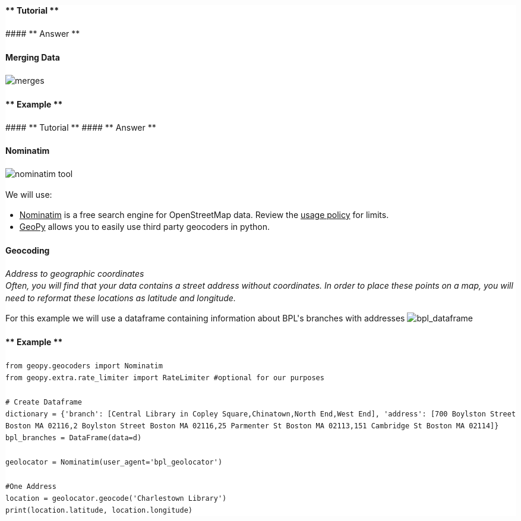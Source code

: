 
#### ** Tutorial **
<iframe src="https://trinket.io/embed/python3/baf9d8e5f1" width="100%" height="356" frameborder="0" marginwidth="0" marginheight="0" allowfullscreen></iframe>
#### ** Answer **
<iframe src="https://trinket.io/embed/python3/59534fbf82" width="100%" height="356" frameborder="0" marginwidth="0" marginheight="0" allowfullscreen></iframe>



#### Merging Data
![merges](https://geoservices.leventhalmap.org/docs/media/img/merges.png)

#### ** Example **
<iframe src="https://trinket.io/embed/python3/bca707d2f4" width="100%" height="356" frameborder="0" marginwidth="0" marginheight="0" allowfullscreen></iframe>
#### ** Tutorial **
<iframe src="https://trinket.io/embed/python3/06e5542706" width="100%" height="356" frameborder="0" marginwidth="0" marginheight="0" allowfullscreen></iframe>
#### ** Answer **
<iframe src="https://trinket.io/embed/python3/fd8b823427" width="100%" height="356" frameborder="0" marginwidth="0" marginheight="0" allowfullscreen></iframe>


#### Nominatim
![nominatim tool](https://geoservices.leventhalmap.org/docs/media/gif/nominatim.gif)

We will use:
- [Nominatim](https://nominatim.openstreetmap.org/) is a free search engine for OpenStreetMap data.  Review the [usage policy](https://operations.osmfoundation.org/policies/nominatim/) for limits.
- [GeoPy](https://geopy.readthedocs.io/en/stable/) allows you to easily use third party geocoders in python.

#### Geocoding
*Address to geographic coordinates*  
*Often, you will find that your data contains a street address without coordinates.  In order to place these points on a map, you will need to reformat these locations as latitude and longitude.*

For this example we will use a dataframe containing information about BPL's branches with addresses
![bpl_dataframe](https://geoservices.leventhalmap.org/docs/media/img/bpl_dataframe.png)



#### ** Example **

```#Import libraries
from geopy.geocoders import Nominatim    
from geopy.extra.rate_limiter import RateLimiter #optional for our purposes  

# Create Dataframe
dictionary = {'branch': [Central Library in Copley Square,Chinatown,North End,West End], 'address': [700 Boylston Street Boston MA 02116,2 Boylston Street Boston MA 02116,25 Parmenter St Boston MA 02113,151 Cambridge St Boston MA 02114]}
bpl_branches = DataFrame(data=d)

geolocator = Nominatim(user_agent='bpl_geolocator')

#One Address
location = geolocator.geocode('Charlestown Library')
print(location.latitude, location.longitude)
```

